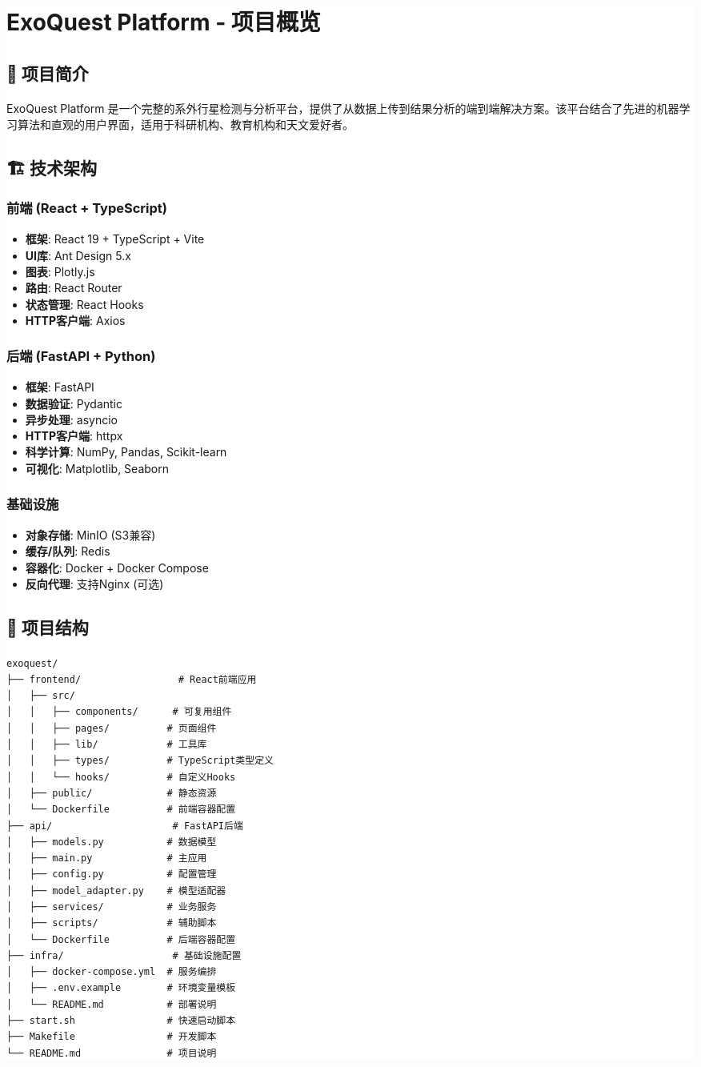 # ExoQuest Platform - 项目概览

## 🎯 项目简介

ExoQuest Platform 是一个完整的系外行星检测与分析平台，提供了从数据上传到结果分析的端到端解决方案。该平台结合了先进的机器学习算法和直观的用户界面，适用于科研机构、教育机构和天文爱好者。

## 🏗️ 技术架构

### 前端 (React + TypeScript)
- **框架**: React 19 + TypeScript + Vite
- **UI库**: Ant Design 5.x
- **图表**: Plotly.js
- **路由**: React Router
- **状态管理**: React Hooks
- **HTTP客户端**: Axios

### 后端 (FastAPI + Python)
- **框架**: FastAPI
- **数据验证**: Pydantic
- **异步处理**: asyncio
- **HTTP客户端**: httpx
- **科学计算**: NumPy, Pandas, Scikit-learn
- **可视化**: Matplotlib, Seaborn

### 基础设施
- **对象存储**: MinIO (S3兼容)
- **缓存/队列**: Redis
- **容器化**: Docker + Docker Compose
- **反向代理**: 支持Nginx (可选)

## 📁 项目结构

```
exoquest/
├── frontend/                 # React前端应用
│   ├── src/
│   │   ├── components/      # 可复用组件
│   │   ├── pages/          # 页面组件
│   │   ├── lib/            # 工具库
│   │   ├── types/          # TypeScript类型定义
│   │   └── hooks/          # 自定义Hooks
│   ├── public/             # 静态资源
│   └── Dockerfile          # 前端容器配置
├── api/                     # FastAPI后端
│   ├── models.py           # 数据模型
│   ├── main.py             # 主应用
│   ├── config.py           # 配置管理
│   ├── model_adapter.py    # 模型适配器
│   ├── services/           # 业务服务
│   ├── scripts/            # 辅助脚本
│   └── Dockerfile          # 后端容器配置
├── infra/                   # 基础设施配置
│   ├── docker-compose.yml  # 服务编排
│   ├── .env.example        # 环境变量模板
│   └── README.md           # 部署说明
├── start.sh                # 快速启动脚本
├── Makefile                # 开发脚本
└── README.md               # 项目说明
```
